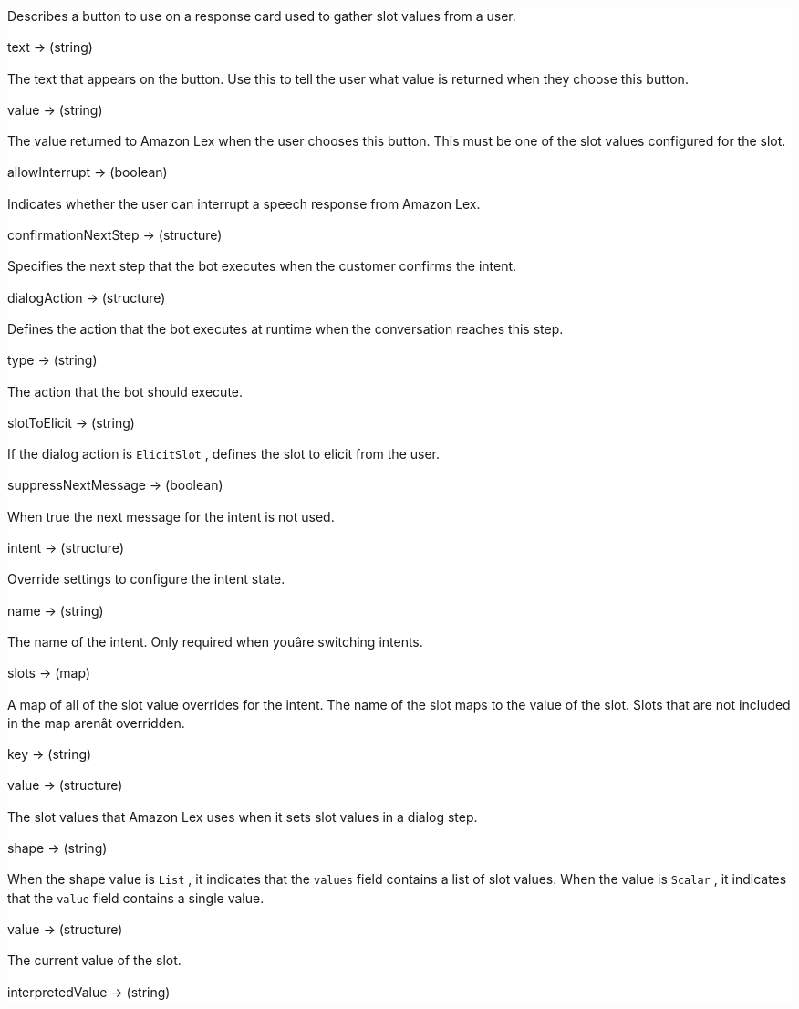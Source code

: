 Describes a button to use on a response card used to gather slot values from a user.

text -> (string)

The text that appears on the button. Use this to tell the user what value is returned when they choose this button.

value -> (string)

The value returned to Amazon Lex when the user chooses this button. This must be one of the slot values configured for the slot.

allowInterrupt -> (boolean)

Indicates whether the user can interrupt a speech response from Amazon Lex.

confirmationNextStep -> (structure)

Specifies the next step that the bot executes when the customer confirms the intent.

dialogAction -> (structure)

Defines the action that the bot executes at runtime when the conversation reaches this step.

type -> (string)

The action that the bot should execute.

slotToElicit -> (string)

If the dialog action is `ElicitSlot` , defines the slot to elicit from the user.

suppressNextMessage -> (boolean)

When true the next message for the intent is not used.

intent -> (structure)

Override settings to configure the intent state.

name -> (string)

The name of the intent. Only required when youâre switching intents.

slots -> (map)

A map of all of the slot value overrides for the intent. The name of the slot maps to the value of the slot. Slots that are not included in the map arenât overridden.

key -> (string)

value -> (structure)

The slot values that Amazon Lex uses when it sets slot values in a dialog step.

shape -> (string)

When the shape value is `List` , it indicates that the `values` field contains a list of slot values. When the value is `Scalar` , it indicates that the `value` field contains a single value.

value -> (structure)

The current value of the slot.

interpretedValue -> (string)
